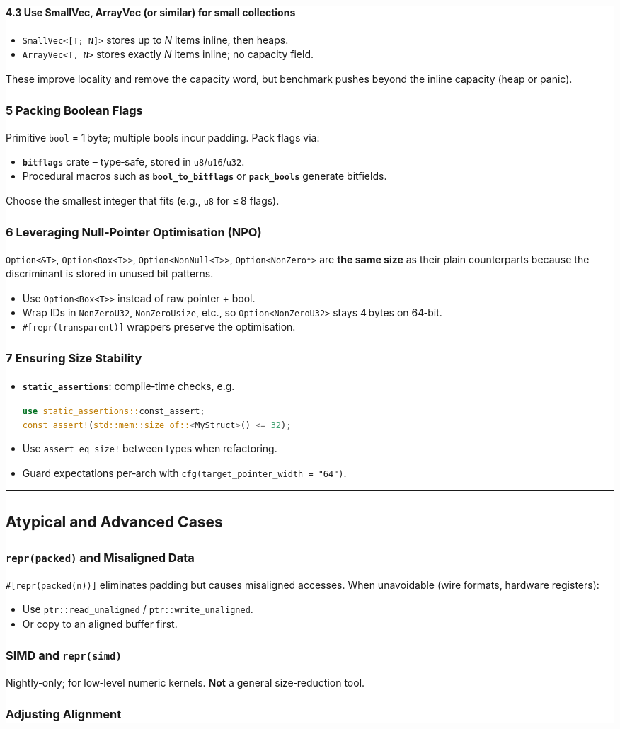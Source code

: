 #### 4.3 Use **SmallVec**, **ArrayVec** (or similar) for small collections

* `SmallVec<[T; N]>` stores up to *N* items inline, then heaps.
* `ArrayVec<T, N>` stores exactly *N* items inline; no capacity field.

These improve locality and remove the capacity word, but benchmark pushes beyond the inline capacity (heap or panic).

### 5 Packing Boolean Flags

Primitive `bool` = 1 byte; multiple bools incur padding. Pack flags via:

* **`bitflags`** crate – type‑safe, stored in `u8`/`u16`/`u32`.
* Procedural macros such as **`bool_to_bitflags`** or **`pack_bools`** generate bitfields.

Choose the smallest integer that fits (e.g., `u8` for ≤ 8 flags).

### 6 Leveraging Null‑Pointer Optimisation (NPO)

`Option<&T>`, `Option<Box<T>>`, `Option<NonNull<T>>`, `Option<NonZero*>` are **the same size** as their plain counterparts because the discriminant is stored in unused bit patterns.

* Use `Option<Box<T>>` instead of raw pointer + bool.
* Wrap IDs in `NonZeroU32`, `NonZeroUsize`, etc., so `Option<NonZeroU32>` stays 4 bytes on 64‑bit.
* `#[repr(transparent)]` wrappers preserve the optimisation.

### 7 Ensuring Size Stability

* **`static_assertions`**: compile‑time checks, e.g.

  ```rust
  use static_assertions::const_assert;
  const_assert!(std::mem::size_of::<MyStruct>() <= 32);
  ```
* Use `assert_eq_size!` between types when refactoring.
* Guard expectations per‑arch with `cfg(target_pointer_width = "64")`.

---

## Atypical and Advanced Cases

### `repr(packed)` and Misaligned Data

`#[repr(packed(n))]` eliminates padding but causes misaligned accesses. When unavoidable (wire formats, hardware registers):

* Use `ptr::read_unaligned` / `ptr::write_unaligned`.
* Or copy to an aligned buffer first.

### SIMD and `repr(simd)`

Nightly‑only; for low‑level numeric kernels. **Not** a general size‑reduction tool.

### Adjusting Alignment
